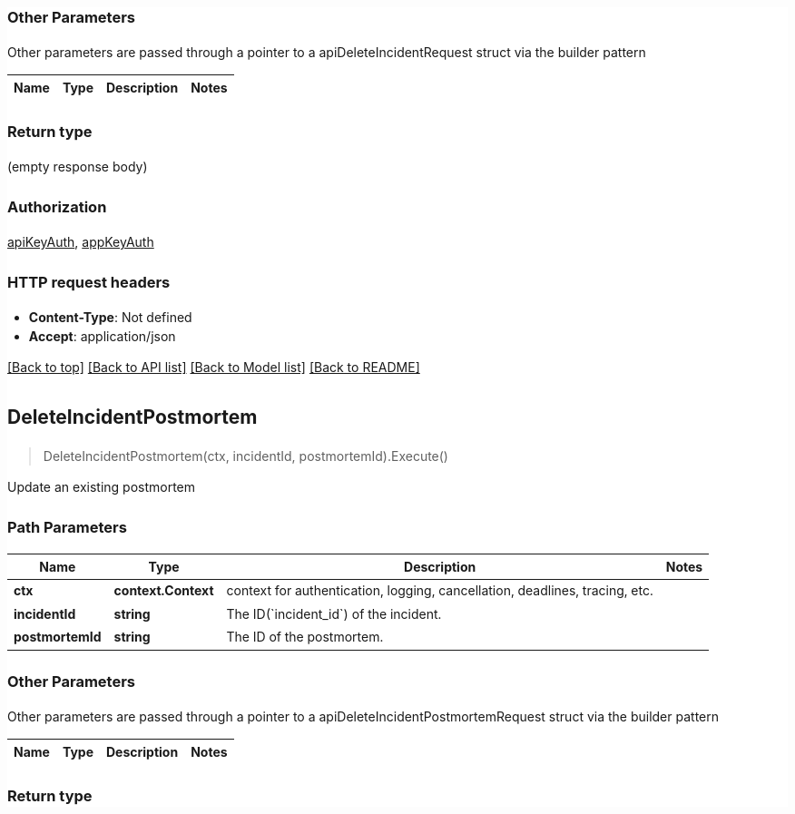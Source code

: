 ### Other Parameters

Other parameters are passed through a pointer to a apiDeleteIncidentRequest struct via the builder pattern


Name | Type | Description  | Notes
------------- | ------------- | ------------- | -------------


### Return type

 (empty response body)

### Authorization

[apiKeyAuth](../README.md#apiKeyAuth), [appKeyAuth](../README.md#appKeyAuth)

### HTTP request headers

- **Content-Type**: Not defined
- **Accept**: application/json

[[Back to top]](#) [[Back to API list]](../README.md#documentation-for-api-endpoints)
[[Back to Model list]](../README.md#documentation-for-models)
[[Back to README]](../README.md)


## DeleteIncidentPostmortem

> DeleteIncidentPostmortem(ctx, incidentId, postmortemId).Execute()

Update an existing postmortem



### Path Parameters


Name | Type | Description  | Notes
------------- | ------------- | ------------- | -------------
**ctx** | **context.Context** | context for authentication, logging, cancellation, deadlines, tracing, etc.
**incidentId** | **string** | The ID(&#x60;incident_id&#x60;) of the incident. | 
**postmortemId** | **string** | The ID of the postmortem. | 

### Other Parameters

Other parameters are passed through a pointer to a apiDeleteIncidentPostmortemRequest struct via the builder pattern


Name | Type | Description  | Notes
------------- | ------------- | ------------- | -------------



### Return type
